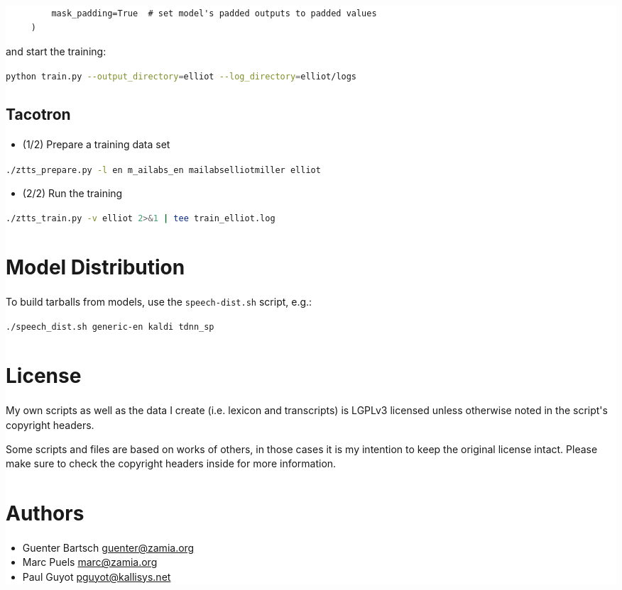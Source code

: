 ```
         mask_padding=True  # set model's padded outputs to padded values
     )
```

and start the training:

```bash
python train.py --output_directory=elliot --log_directory=elliot/logs
```

Tacotron
--------

* (1/2) Prepare a training data set

```bash
./ztts_prepare.py -l en m_ailabs_en mailabselliotmiller elliot
```

* (2/2) Run the training

```bash
./ztts_train.py -v elliot 2>&1 | tee train_elliot.log
```

Model Distribution
==================

To build tarballs from models, use the `speech-dist.sh` script, e.g.:


```bash
./speech_dist.sh generic-en kaldi tdnn_sp

```

License
=======

My own scripts as well as the data I create (i.e. lexicon and transcripts) is
LGPLv3 licensed unless otherwise noted in the script's copyright headers.

Some scripts and files are based on works of others, in those cases it is my
intention to keep the original license intact. Please make sure to check the
copyright headers inside for more information.

Authors
=======

* Guenter Bartsch <guenter@zamia.org>
* Marc Puels <marc@zamia.org>
* Paul Guyot <pguyot@kallisys.net>

